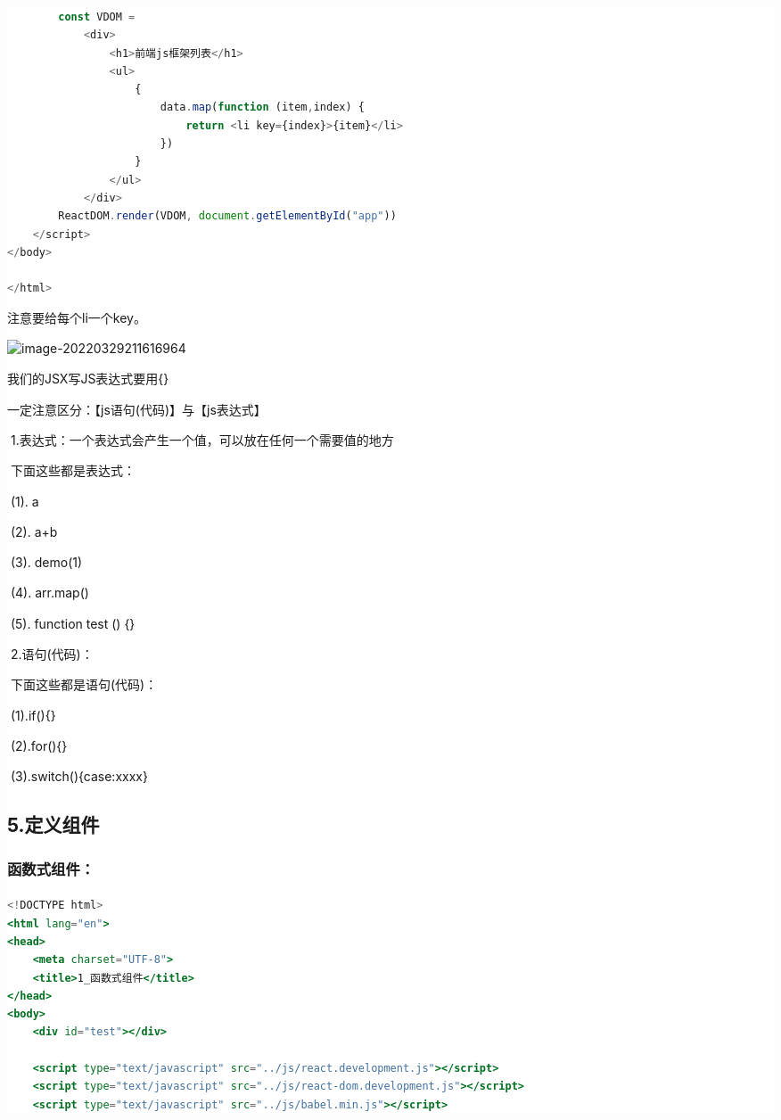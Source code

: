 ```js
        const VDOM =
            <div>
                <h1>前端js框架列表</h1>
                <ul>
                    {
                        data.map(function (item,index) {
                            return <li key={index}>{item}</li>
                        })
                    }
                </ul>
            </div>
        ReactDOM.render(VDOM, document.getElementById("app"))
    </script>
</body>

</html>
```

注意要给每个li一个key。

![image-20220329211616964](https://picture-feng.oss-cn-chengdu.aliyuncs.com/img/image-20220329211616964.png)



我们的JSX写JS表达式要用{}

一定注意区分：【js语句(代码)】与【js表达式】

​          1.表达式：一个表达式会产生一个值，可以放在任何一个需要值的地方

​                下面这些都是表达式：

​                    (1). a

​                    (2). a+b

​                    (3). demo(1)

​                    (4). arr.map() 

​                    (5). function test () {}

​          2.语句(代码)：

​                下面这些都是语句(代码)：

​                    (1).if(){}

​                    (2).for(){}

​                    (3).switch(){case:xxxx}

## 5.定义组件

### 函数式组件：

```jsx
<!DOCTYPE html>
<html lang="en">
<head>
	<meta charset="UTF-8">
	<title>1_函数式组件</title>
</head>
<body>
	<div id="test"></div>
	
	<script type="text/javascript" src="../js/react.development.js"></script>
	<script type="text/javascript" src="../js/react-dom.development.js"></script>
	<script type="text/javascript" src="../js/babel.min.js"></script>

```